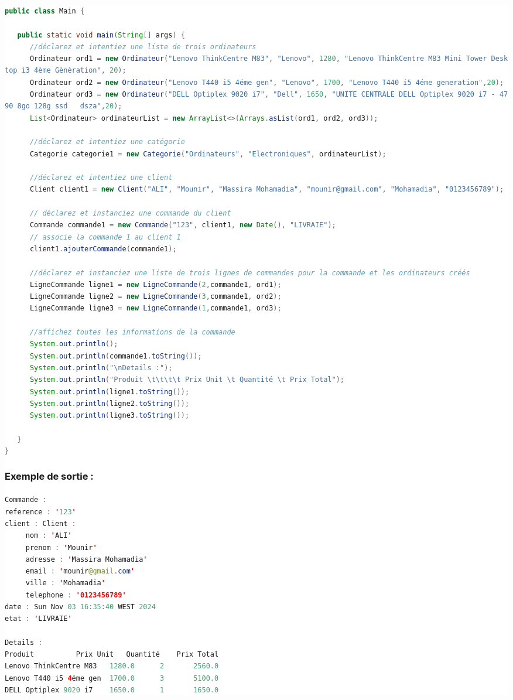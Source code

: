 ```java
public class Main {

   public static void main(String[] args) {
      //déclarez et intentiez une liste de trois ordinateurs
      Ordinateur ord1 = new Ordinateur("Lenovo ThinkCentre M83", "Lenovo", 1280, "Lenovo ThinkCentre M83 Mini Tower Desktop i3 4ème Gènèration", 20);
      Ordinateur ord2 = new Ordinateur("Lenovo T440 i5 4éme gen", "Lenovo", 1700, "Lenovo T440 i5 4éme generation",20);
      Ordinateur ord3 = new Ordinateur("DELL Optiplex 9020 i7", "Dell", 1650, "UNITE CENTRALE DELL Optiplex 9020 i7 - 4790 8go 128g ssd   dsza",20);
      List<Ordinateur> ordinateurList = new ArrayList<>(Arrays.asList(ord1, ord2, ord3));

      //déclarez et intentiez une catégorie
      Categorie categorie1 = new Categorie("Ordinateurs", "Electroniques", ordinateurList);

      //déclarez et intentiez une client
      Client client1 = new Client("ALI", "Mounir", "Massira Mohamadia", "mounir@gmail.com", "Mohamadia", "0123456789");

      // déclarez et instanciez une commande du client
      Commande commande1 = new Commande("123", client1, new Date(), "LIVRAIE");
      // associe la commande 1 au client 1
      client1.ajouterCommande(commande1);

      //déclarez et instanciez une liste de trois lignes de commandes pour la commande et les ordinateurs créés
      LigneCommande ligne1 = new LigneCommande(2,commande1, ord1);
      LigneCommande ligne2 = new LigneCommande(3,commande1, ord2);
      LigneCommande ligne3 = new LigneCommande(1,commande1, ord3);

      //affichez toutes les informations de la commande
      System.out.println();
      System.out.println(commande1.toString());
      System.out.println("\nDetails :");
      System.out.println("Produit \t\t\t\t Prix Unit \t Quantité \t Prix Total");
      System.out.println(ligne1.toString());
      System.out.println(ligne2.toString());
      System.out.println(ligne3.toString());

   }
}

```
### Exemple de sortie :
```java
Commande : 
reference : '123'
client : Client :
	 nom : 'ALI'
	 prenom : 'Mounir'
	 adresse : 'Massira Mohamadia'
	 email : 'mounir@gmail.com'
	 ville : 'Mohamadia'
	 telephone : '0123456789'
date : Sun Nov 03 16:35:40 WEST 2024
etat : 'LIVRAIE'

Details :
Produit 		 Prix Unit 	 Quantité 	 Prix Total
Lenovo ThinkCentre M83	 1280.0		 2		 2560.0
Lenovo T440 i5 4éme gen	 1700.0		 3		 5100.0
DELL Optiplex 9020 i7	 1650.0		 1		 1650.0
```